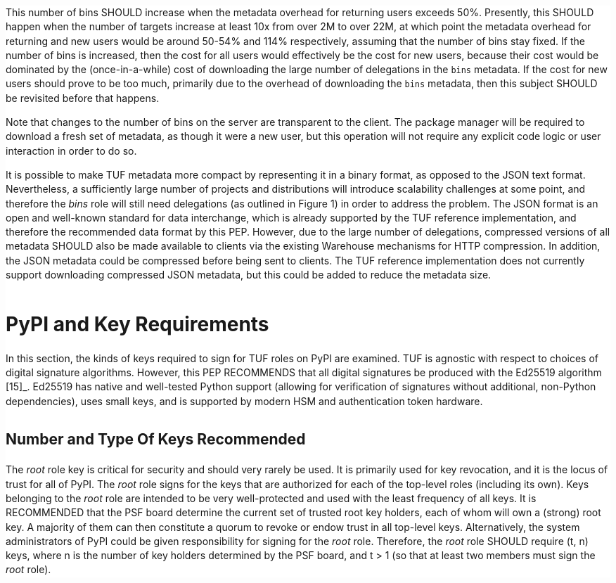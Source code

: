 This number of bins SHOULD increase when the metadata overhead for
returning users exceeds 50%. Presently, this SHOULD happen when the
number of targets increase at least 10x from over 2M to over 22M, at
which point the metadata overhead for returning and new users would be
around 50-54% and 114% respectively, assuming that the number of bins
stay fixed. If the number of bins is increased, then the cost for all
users would effectively be the cost for new users, because their cost
would be dominated by the (once-in-a-while) cost of downloading the
large number of delegations in the `bins` metadata. If the cost for new
users should prove to be too much, primarily due to the overhead of
downloading the `bins` metadata, then this subject SHOULD be revisited
before that happens.

Note that changes to the number of bins on the server are transparent to
the client. The package manager will be required to download a fresh set
of metadata, as though it were a new user, but this operation will not
require any explicit code logic or user interaction in order to do so.

It is possible to make TUF metadata more compact by representing it in a
binary format, as opposed to the JSON text format. Nevertheless, a
sufficiently large number of projects and distributions will introduce
scalability challenges at some point, and therefore the *bins* role will
still need delegations (as outlined in Figure 1) in order to address the
problem. The JSON format is an open and well-known standard for data
interchange, which is already supported by the TUF reference
implementation, and therefore the recommended data format by this PEP.
However, due to the large number of delegations, compressed versions of
all metadata SHOULD also be made available to clients via the existing
Warehouse mechanisms for HTTP compression. In addition, the JSON
metadata could be compressed before being sent to clients. The TUF
reference implementation does not currently support downloading
compressed JSON metadata, but this could be added to reduce the metadata
size.

PyPI and Key Requirements
=========================

In this section, the kinds of keys required to sign for TUF roles on
PyPI are examined. TUF is agnostic with respect to choices of digital
signature algorithms. However, this PEP RECOMMENDS that all digital
signatures be produced with the Ed25519 algorithm \[15\]\_. Ed25519 has
native and well-tested Python support (allowing for verification of
signatures without additional, non-Python dependencies), uses small
keys, and is supported by modern HSM and authentication token hardware.

Number and Type Of Keys Recommended
-----------------------------------

The *root* role key is critical for security and should very rarely be
used. It is primarily used for key revocation, and it is the locus of
trust for all of PyPI. The *root* role signs for the keys that are
authorized for each of the top-level roles (including its own). Keys
belonging to the *root* role are intended to be very well-protected and
used with the least frequency of all keys. It is RECOMMENDED that the
PSF board determine the current set of trusted root key holders, each of
whom will own a (strong) root key. A majority of them can then
constitute a quorum to revoke or endow trust in all top-level keys.
Alternatively, the system administrators of PyPI could be given
responsibility for signing for the *root* role. Therefore, the *root*
role SHOULD require (t, n) keys, where n is the number of key holders
determined by the PSF board, and t \> 1 (so that at least two members
must sign the *root* role).
